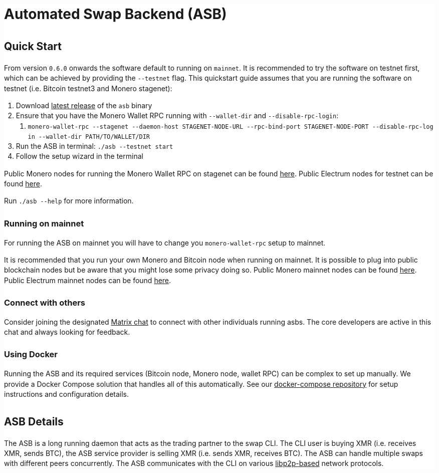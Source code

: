 # Automated Swap Backend (ASB)

## Quick Start

From version `0.6.0` onwards the software default to running on `mainnet`.
It is recommended to try the software on testnet first, which can be achieved by providing the `--testnet` flag.
This quickstart guide assumes that you are running the software on testnet (i.e. Bitcoin testnet3 and Monero stagenet):

1. Download [latest release](https://github.com/comit-network/xmr-btc-swap/releases/latest) of the `asb` binary
2. Ensure that you have the Monero Wallet RPC running with `--wallet-dir` and `--disable-rpc-login`:
   1. `monero-wallet-rpc --stagenet --daemon-host STAGENET-NODE-URL --rpc-bind-port STAGENET-NODE-PORT --disable-rpc-login --wallet-dir PATH/TO/WALLET/DIR`
3. Run the ASB in terminal: `./asb --testnet start`
4. Follow the setup wizard in the terminal

Public Monero nodes for running the Monero Wallet RPC on stagenet can be found [here](https://monero.fail/?chain=monero). Public Electrum nodes for testnet can be found [here](https://1209k.com/bitcoin-eye/ele.php?chain=tbtc).

Run `./asb --help` for more information.

### Running on mainnet

For running the ASB on mainnet you will have to change you `monero-wallet-rpc` setup to mainnet.

It is recommended that you run your own Monero and Bitcoin node when running on mainnet.
It is possible to plug into public blockchain nodes but be aware that you might lose some privacy doing so.
Public Monero mainnet nodes can be found [here](https://monero.fail/?chain=monero).
Public Electrum mainnet nodes can be found [here](https://1209k.com/bitcoin-eye/ele.php?chain=btc).

### Connect with others

Consider joining the designated [Matrix chat](https://matrix.to/#/%23unstoppableswap-market-makers:matrix.org) to connect with other individuals running asbs. The core developers are active in this chat and always looking for feedback.

### Using Docker

Running the ASB and its required services (Bitcoin node, Monero node, wallet RPC) can be complex to set up manually. We provide a Docker Compose solution that handles all of this automatically. See our [docker-compose repository](https://github.com/UnstoppableSwap/asb-docker-compose) for setup instructions and configuration details.

## ASB Details

The ASB is a long running daemon that acts as the trading partner to the swap CLI.
The CLI user is buying XMR (i.e. receives XMR, sends BTC), the ASB service provider is selling XMR (i.e. sends XMR, receives BTC).
The ASB can handle multiple swaps with different peers concurrently.
The ASB communicates with the CLI on various [libp2p-based](https://libp2p.io/) network protocols.

